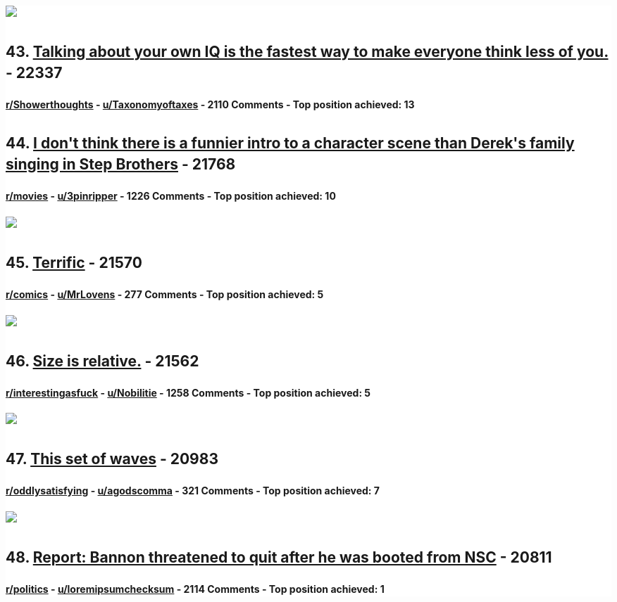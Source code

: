 <a href="http://mentalfloss.com/article/53295/10-fascinating-facts-about-ravens"><img src="https://b.thumbs.redditmedia.com/vg_qd0vUkzUu6vpRSYmQWJt_P4XBGr1OZIpJ6UQHh5U.jpg"></img></a>

## 43. [Talking about your own IQ is the fastest way to make everyone think less of you.](http://reddit.com/r/Showerthoughts/comments/63sr4n/talking_about_your_own_iq_is_the_fastest_way_to/) - 22337
#### [r/Showerthoughts](http://reddit.com/r/Showerthoughts) - [u/Taxonomyoftaxes](http://reddit.com/u/Taxonomyoftaxes) - 2110 Comments - Top position achieved: 13

## 44. [I don't think there is a funnier intro to a character scene than Derek's family singing in Step Brothers](http://reddit.com/r/movies/comments/63u0ua/i_dont_think_there_is_a_funnier_intro_to_a/) - 21768
#### [r/movies](http://reddit.com/r/movies) - [u/3pinripper](http://reddit.com/u/3pinripper) - 1226 Comments - Top position achieved: 10

<a href="https://www.youtube.com/watch?v=PbJHlrOJyng"><img src="https://b.thumbs.redditmedia.com/jhHLAm3pWpQhTpdq5kJ_tBEAgJn3ug1quTwm1A2fpqA.jpg"></img></a>

## 45. [Terrific](http://reddit.com/r/comics/comments/63tb04/terrific/) - 21570
#### [r/comics](http://reddit.com/r/comics) - [u/MrLovens](http://reddit.com/u/MrLovens) - 277 Comments - Top position achieved: 5

<a href="https://i.redd.it/1cl8hh292ypy.png"><img src="https://b.thumbs.redditmedia.com/8ruZeZIjqYS5Os0MCBMrxiUrH-zd_gtwbJmNP814gUA.jpg"></img></a>

## 46. [Size is relative.](http://reddit.com/r/interestingasfuck/comments/63rxso/size_is_relative/) - 21562
#### [r/interestingasfuck](http://reddit.com/r/interestingasfuck) - [u/Nobilitie](http://reddit.com/u/Nobilitie) - 1258 Comments - Top position achieved: 5

<a href="http://i.imgur.com/PJNrhUO.gifv"><img src="https://b.thumbs.redditmedia.com/a7I8OzyLKbrpTGtWOL-8o1tS4FQwgz7-4wmcBnKKwCk.jpg"></img></a>

## 47. [This set of waves](http://reddit.com/r/oddlysatisfying/comments/63t3oz/this_set_of_waves/) - 20983
#### [r/oddlysatisfying](http://reddit.com/r/oddlysatisfying) - [u/agodscomma](http://reddit.com/u/agodscomma) - 321 Comments - Top position achieved: 7

<a href="https://i.redd.it/ywmva4jawxpy.jpg"><img src="https://b.thumbs.redditmedia.com/Ak-yI8gSzLAxmxnfC-sLn-yPFMWKISoS_9crJFkArFk.jpg"></img></a>

## 48. [Report: Bannon threatened to quit after he was booted from NSC](http://reddit.com/r/politics/comments/63s441/report_bannon_threatened_to_quit_after_he_was/) - 20811
#### [r/politics](http://reddit.com/r/politics) - [u/loremipsumchecksum](http://reddit.com/u/loremipsumchecksum) - 2114 Comments - Top position achieved: 1
